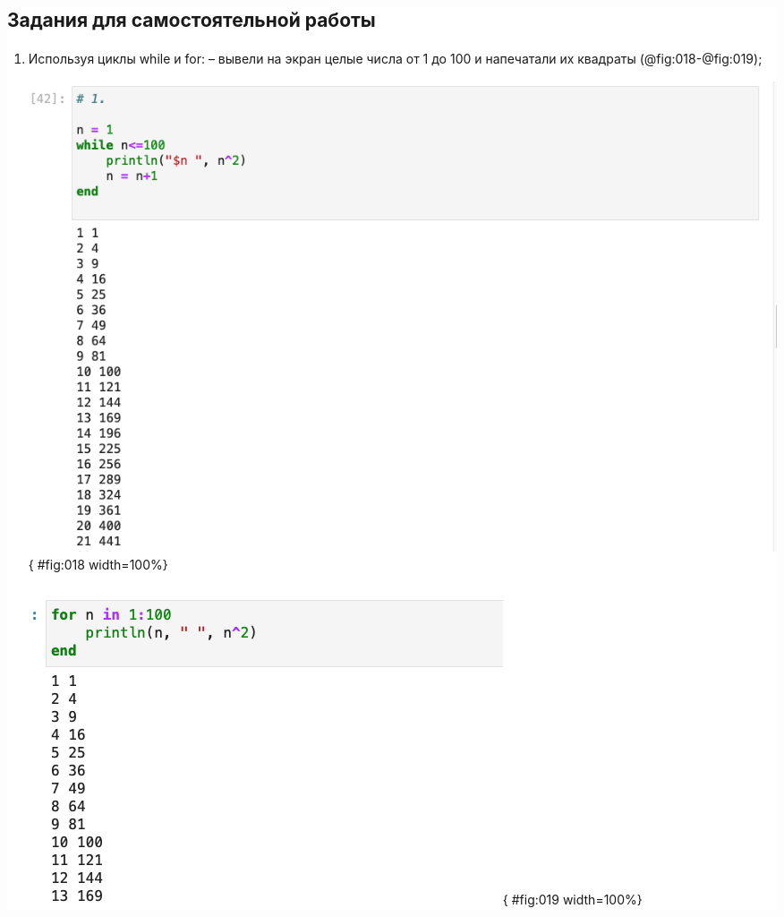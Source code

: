 
## Задания для самостоятельной работы

1. Используя циклы while и for:
    – вывели на экран целые числа от 1 до 100 и напечатали их квадраты (@fig:018-@fig:019);

    ![Вывод чисел и их квадратов через цикл while](pics/18.png){ #fig:018 width=100%}

    ![Вывод чисел и их квадратов через цикл for](pics/19.png){ #fig:019 width=100%}
